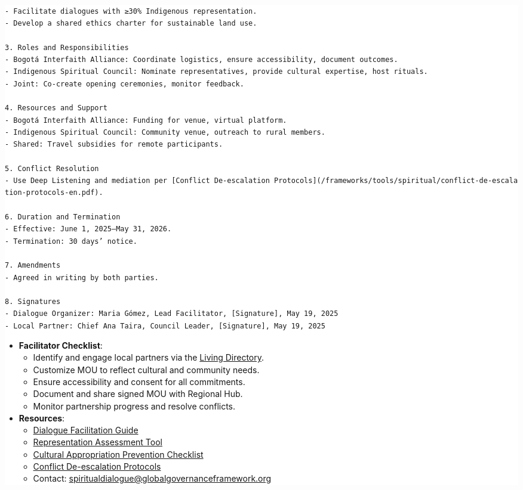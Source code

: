   ```
  - Facilitate dialogues with ≥30% Indigenous representation.  
  - Develop a shared ethics charter for sustainable land use.  

  3. Roles and Responsibilities  
  - Bogotá Interfaith Alliance: Coordinate logistics, ensure accessibility, document outcomes.  
  - Indigenous Spiritual Council: Nominate representatives, provide cultural expertise, host rituals.  
  - Joint: Co-create opening ceremonies, monitor feedback.  

  4. Resources and Support  
  - Bogotá Interfaith Alliance: Funding for venue, virtual platform.  
  - Indigenous Spiritual Council: Community venue, outreach to rural members.  
  - Shared: Travel subsidies for remote participants.  

  5. Conflict Resolution  
  - Use Deep Listening and mediation per [Conflict De-escalation Protocols](/frameworks/tools/spiritual/conflict-de-escalation-protocols-en.pdf).  

  6. Duration and Termination  
  - Effective: June 1, 2025–May 31, 2026.  
  - Termination: 30 days’ notice.  

  7. Amendments  
  - Agreed in writing by both parties.  

  8. Signatures  
  - Dialogue Organizer: Maria Gómez, Lead Facilitator, [Signature], May 19, 2025  
  - Local Partner: Chief Ana Taira, Council Leader, [Signature], May 19, 2025  
  ```
- **Facilitator Checklist**:
  - Identify and engage local partners via the [Living Directory](/frameworks/docs/implementation/spiritual#appendix-f).
  - Customize MOU to reflect cultural and community needs.
  - Ensure accessibility and consent for all commitments.
  - Document and share signed MOU with Regional Hub.
  - Monitor partnership progress and resolve conflicts.
- **Resources**:
  - [Dialogue Facilitation Guide](/frameworks/tools/spiritual/dialogue-facilitation-guide-en.pdf)
  - [Representation Assessment Tool](/frameworks/tools/spiritual/representation-assessment-tool-en.pdf)
  - [Cultural Appropriation Prevention Checklist](/frameworks/tools/spiritual/cultural-appropriation-prevention-en.pdf)
  - [Conflict De-escalation Protocols](/frameworks/tools/spiritual/conflict-de-escalation-protocols-en.pdf)
  - Contact: spiritualdialogue@globalgovernanceframework.org